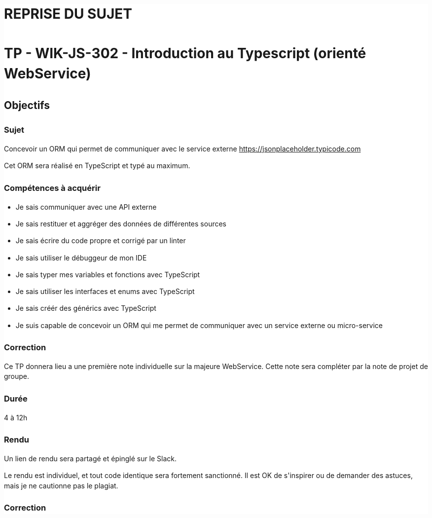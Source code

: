 # REPRISE DU SUJET

# TP - WIK-JS-302 - Introduction au Typescript (orienté WebService)

## Objectifs

### Sujet

Concevoir un ORM qui permet de communiquer avec le service externe https://jsonplaceholder.typicode.com

Cet ORM sera réalisé en TypeScript et typé au maximum.



### Compétences à acquérir

* Je sais communiquer avec une API externe

* Je sais restituer et aggréger des données de différentes sources

* Je sais écrire du code propre et corrigé par un linter

* Je sais utiliser le débuggeur de mon IDE

* Je sais typer mes variables et fonctions avec TypeScript

* Je sais utiliser les interfaces et enums avec TypeScript

* Je sais créér des générics avec TypeScript

* Je suis capable de concevoir un ORM qui me permet de communiquer avec un service externe ou micro-service

  

### Correction

Ce TP donnera lieu a une première note individuelle sur la majeure WebService. Cette note sera compléter par la note de projet de groupe.



### Durée

4 à 12h

### Rendu

Un lien de rendu sera partagé et épinglé sur le Slack.

Le rendu est individuel, et tout code identique sera fortement sanctionné. Il est OK de s'inspirer ou de demander des astuces, mais je ne cautionne pas le plagiat.

### Correction
